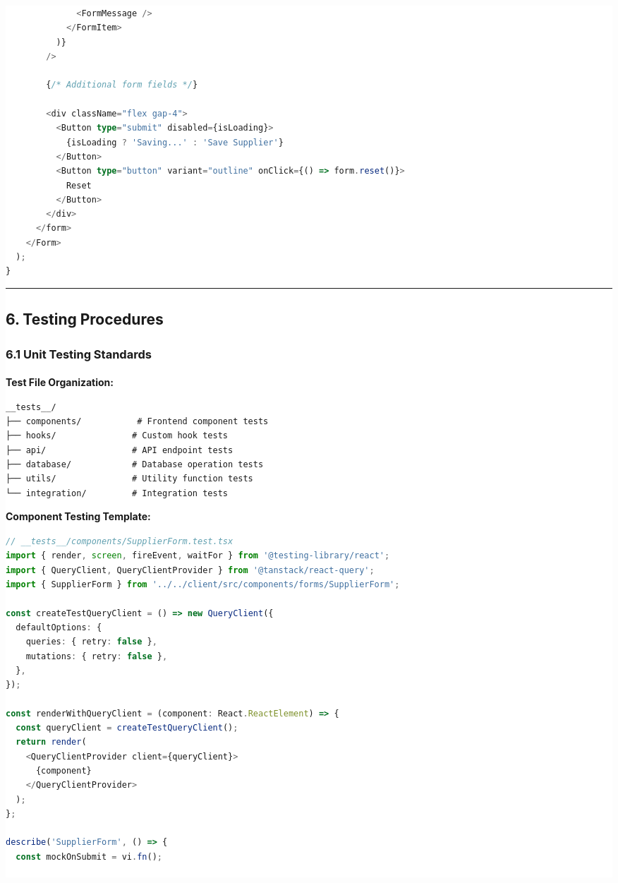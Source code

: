 ```typescript
              <FormMessage />
            </FormItem>
          )}
        />
        
        {/* Additional form fields */}
        
        <div className="flex gap-4">
          <Button type="submit" disabled={isLoading}>
            {isLoading ? 'Saving...' : 'Save Supplier'}
          </Button>
          <Button type="button" variant="outline" onClick={() => form.reset()}>
            Reset
          </Button>
        </div>
      </form>
    </Form>
  );
}
```

---

## 6. Testing Procedures

### 6.1 Unit Testing Standards

**Test File Organization:**
```
__tests__/
├── components/           # Frontend component tests
├── hooks/               # Custom hook tests
├── api/                 # API endpoint tests
├── database/            # Database operation tests
├── utils/               # Utility function tests
└── integration/         # Integration tests
```

**Component Testing Template:**
```typescript
// __tests__/components/SupplierForm.test.tsx
import { render, screen, fireEvent, waitFor } from '@testing-library/react';
import { QueryClient, QueryClientProvider } from '@tanstack/react-query';
import { SupplierForm } from '../../client/src/components/forms/SupplierForm';

const createTestQueryClient = () => new QueryClient({
  defaultOptions: {
    queries: { retry: false },
    mutations: { retry: false },
  },
});

const renderWithQueryClient = (component: React.ReactElement) => {
  const queryClient = createTestQueryClient();
  return render(
    <QueryClientProvider client={queryClient}>
      {component}
    </QueryClientProvider>
  );
};

describe('SupplierForm', () => {
  const mockOnSubmit = vi.fn();
  
```